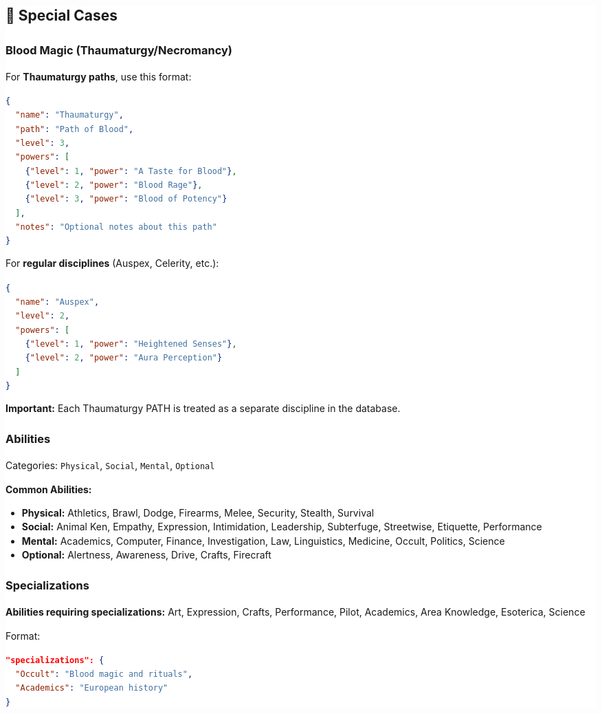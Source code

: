 ## 🔮 Special Cases

### Blood Magic (Thaumaturgy/Necromancy)

For **Thaumaturgy paths**, use this format:
```json
{
  "name": "Thaumaturgy",
  "path": "Path of Blood",
  "level": 3,
  "powers": [
    {"level": 1, "power": "A Taste for Blood"},
    {"level": 2, "power": "Blood Rage"},
    {"level": 3, "power": "Blood of Potency"}
  ],
  "notes": "Optional notes about this path"
}
```

For **regular disciplines** (Auspex, Celerity, etc.):
```json
{
  "name": "Auspex",
  "level": 2,
  "powers": [
    {"level": 1, "power": "Heightened Senses"},
    {"level": 2, "power": "Aura Perception"}
  ]
}
```

**Important:** Each Thaumaturgy PATH is treated as a separate discipline in the database.

### Abilities

Categories: `Physical`, `Social`, `Mental`, `Optional`

**Common Abilities:**
- **Physical:** Athletics, Brawl, Dodge, Firearms, Melee, Security, Stealth, Survival
- **Social:** Animal Ken, Empathy, Expression, Intimidation, Leadership, Subterfuge, Streetwise, Etiquette, Performance
- **Mental:** Academics, Computer, Finance, Investigation, Law, Linguistics, Medicine, Occult, Politics, Science
- **Optional:** Alertness, Awareness, Drive, Crafts, Firecraft

### Specializations

**Abilities requiring specializations:**
Art, Expression, Crafts, Performance, Pilot, Academics, Area Knowledge, Esoterica, Science

Format:
```json
"specializations": {
  "Occult": "Blood magic and rituals",
  "Academics": "European history"
}
```

